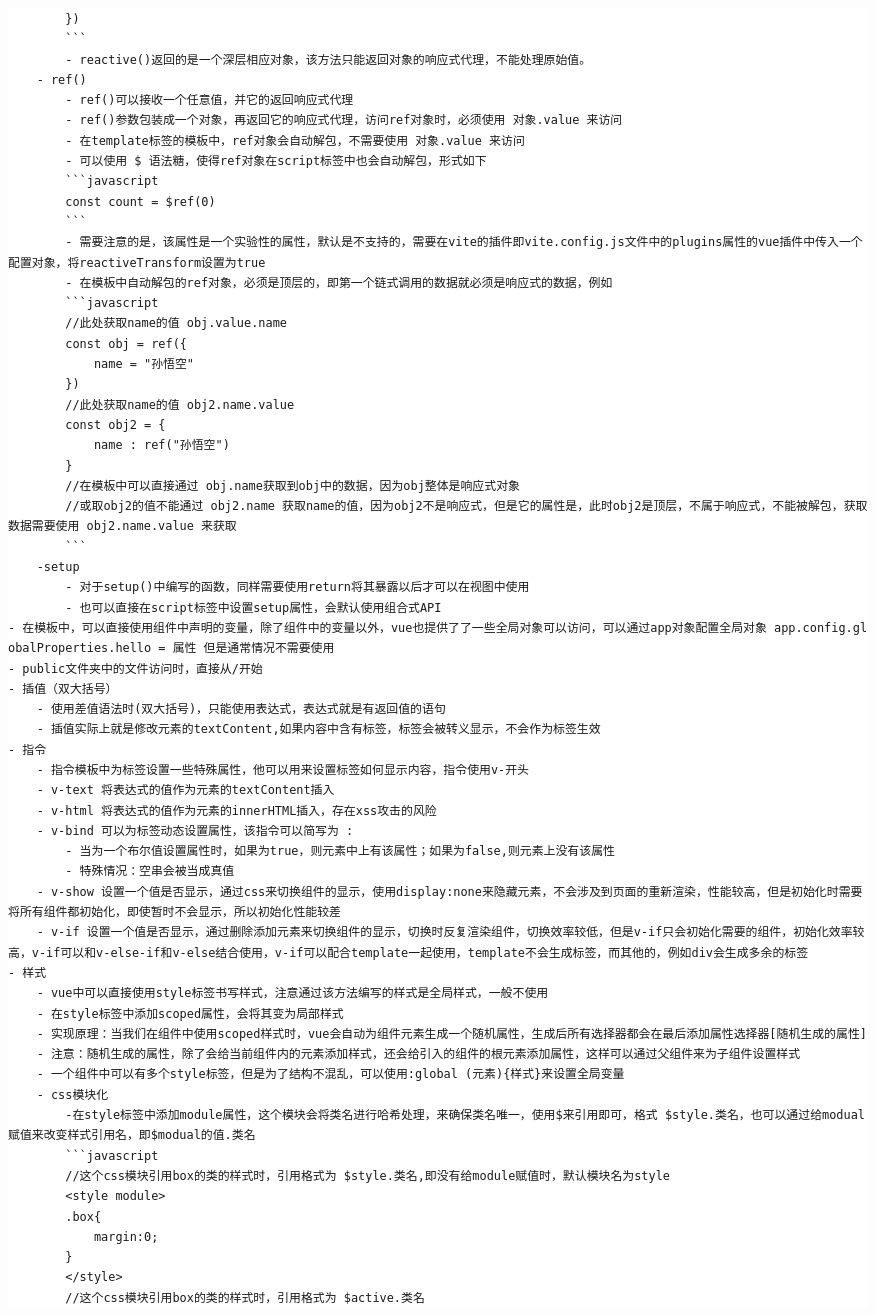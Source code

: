             })
            ```
            - reactive()返回的是一个深层相应对象，该方法只能返回对象的响应式代理，不能处理原始值。
        - ref()
            - ref()可以接收一个任意值，并它的返回响应式代理
            - ref()参数包装成一个对象，再返回它的响应式代理，访问ref对象时，必须使用 对象.value 来访问
            - 在template标签的模板中，ref对象会自动解包，不需要使用 对象.value 来访问
            - 可以使用 $ 语法糖，使得ref对象在script标签中也会自动解包，形式如下
            ```javascript
            const count = $ref(0)
            ```
            - 需要注意的是，该属性是一个实验性的属性，默认是不支持的，需要在vite的插件即vite.config.js文件中的plugins属性的vue插件中传入一个配置对象，将reactiveTransform设置为true
            - 在模板中自动解包的ref对象，必须是顶层的，即第一个链式调用的数据就必须是响应式的数据，例如
            ```javascript
            //此处获取name的值 obj.value.name
            const obj = ref({
                name = "孙悟空"
            })
            //此处获取name的值 obj2.name.value
            const obj2 = {
                name : ref("孙悟空")
            }
            //在模板中可以直接通过 obj.name获取到obj中的数据，因为obj整体是响应式对象
            //或取obj2的值不能通过 obj2.name 获取name的值，因为obj2不是响应式，但是它的属性是，此时obj2是顶层，不属于响应式，不能被解包，获取数据需要使用 obj2.name.value 来获取
            ```
        -setup
            - 对于setup()中编写的函数，同样需要使用return将其暴露以后才可以在视图中使用
            - 也可以直接在script标签中设置setup属性，会默认使用组合式API
    - 在模板中，可以直接使用组件中声明的变量，除了组件中的变量以外，vue也提供了了一些全局对象可以访问，可以通过app对象配置全局对象 app.config.globalProperties.hello = 属性 但是通常情况不需要使用
    - public文件夹中的文件访问时，直接从/开始
    - 插值（双大括号）
        - 使用差值语法时(双大括号)，只能使用表达式，表达式就是有返回值的语句
        - 插值实际上就是修改元素的textContent,如果内容中含有标签，标签会被转义显示，不会作为标签生效
    - 指令
        - 指令模板中为标签设置一些特殊属性，他可以用来设置标签如何显示内容，指令使用v-开头
        - v-text 将表达式的值作为元素的textContent插入
        - v-html 将表达式的值作为元素的innerHTML插入，存在xss攻击的风险
        - v-bind 可以为标签动态设置属性，该指令可以简写为 : 
            - 当为一个布尔值设置属性时，如果为true，则元素中上有该属性；如果为false,则元素上没有该属性
            - 特殊情况：空串会被当成真值
        - v-show 设置一个值是否显示，通过css来切换组件的显示，使用display:none来隐藏元素，不会涉及到页面的重新渲染，性能较高，但是初始化时需要将所有组件都初始化，即使暂时不会显示，所以初始化性能较差
        - v-if 设置一个值是否显示，通过删除添加元素来切换组件的显示，切换时反复渲染组件，切换效率较低，但是v-if只会初始化需要的组件，初始化效率较高，v-if可以和v-else-if和v-else结合使用，v-if可以配合template一起使用，template不会生成标签，而其他的，例如div会生成多余的标签
    - 样式
        - vue中可以直接使用style标签书写样式，注意通过该方法编写的样式是全局样式，一般不使用
        - 在style标签中添加scoped属性，会将其变为局部样式
        - 实现原理：当我们在组件中使用scoped样式时，vue会自动为组件元素生成一个随机属性，生成后所有选择器都会在最后添加属性选择器[随机生成的属性]
        - 注意：随机生成的属性，除了会给当前组件内的元素添加样式，还会给引入的组件的根元素添加属性，这样可以通过父组件来为子组件设置样式
        - 一个组件中可以有多个style标签，但是为了结构不混乱，可以使用:global (元素){样式}来设置全局变量
        - css模块化
            -在style标签中添加module属性，这个模块会将类名进行哈希处理，来确保类名唯一，使用$来引用即可，格式 $style.类名，也可以通过给modual赋值来改变样式引用名，即$modual的值.类名
            ```javascript
            //这个css模块引用box的类的样式时，引用格式为 $style.类名,即没有给module赋值时，默认模块名为style
            <style module>
            .box{
                margin:0;
            }
            </style>
            //这个css模块引用box的类的样式时，引用格式为 $active.类名